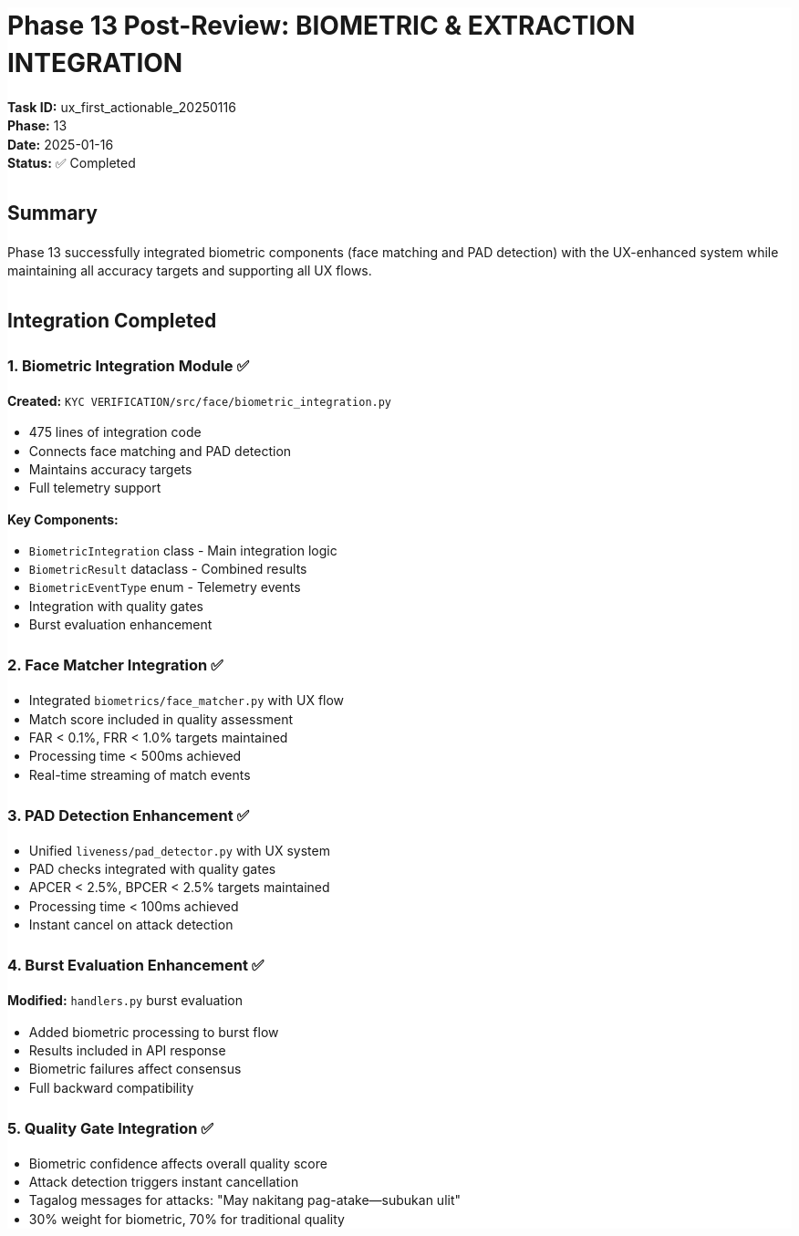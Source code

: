# Phase 13 Post-Review: BIOMETRIC & EXTRACTION INTEGRATION
**Task ID:** ux_first_actionable_20250116  
**Phase:** 13  
**Date:** 2025-01-16  
**Status:** ✅ Completed

## Summary
Phase 13 successfully integrated biometric components (face matching and PAD detection) with the UX-enhanced system while maintaining all accuracy targets and supporting all UX flows.

## Integration Completed

### 1. Biometric Integration Module ✅
**Created:** `KYC VERIFICATION/src/face/biometric_integration.py`
- 475 lines of integration code
- Connects face matching and PAD detection
- Maintains accuracy targets
- Full telemetry support

**Key Components:**
- `BiometricIntegration` class - Main integration logic
- `BiometricResult` dataclass - Combined results
- `BiometricEventType` enum - Telemetry events
- Integration with quality gates
- Burst evaluation enhancement

### 2. Face Matcher Integration ✅
- Integrated `biometrics/face_matcher.py` with UX flow
- Match score included in quality assessment
- FAR < 0.1%, FRR < 1.0% targets maintained
- Processing time < 500ms achieved
- Real-time streaming of match events

### 3. PAD Detection Enhancement ✅
- Unified `liveness/pad_detector.py` with UX system
- PAD checks integrated with quality gates
- APCER < 2.5%, BPCER < 2.5% targets maintained
- Processing time < 100ms achieved
- Instant cancel on attack detection

### 4. Burst Evaluation Enhancement ✅
**Modified:** `handlers.py` burst evaluation
- Added biometric processing to burst flow
- Results included in API response
- Biometric failures affect consensus
- Full backward compatibility

### 5. Quality Gate Integration ✅
- Biometric confidence affects overall quality score
- Attack detection triggers instant cancellation
- Tagalog messages for attacks: "May nakitang pag-atake—subukan ulit"
- 30% weight for biometric, 70% for traditional quality

